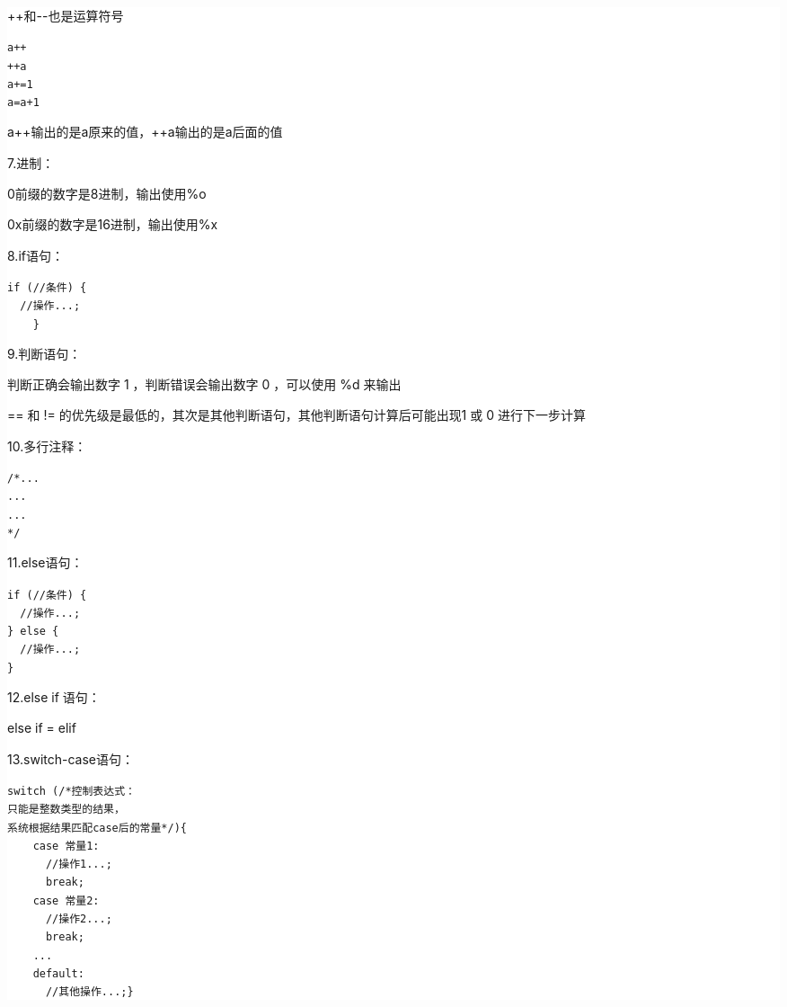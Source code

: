 ++和--也是运算符号

````
a++
++a
a+=1
a=a+1
````

a++输出的是a原来的值，++a输出的是a后面的值

7.进制：

0前缀的数字是8进制，输出使用%o

0x前缀的数字是16进制，输出使用%x

8.if语句：

````
if (//条件) {
  //操作...;
    }
````

9.判断语句：

判断正确会输出数字 1 ，判断错误会输出数字 0 ，可以使用 %d 来输出

== 和 != 的优先级是最低的，其次是其他判断语句，其他判断语句计算后可能出现1 或 0 进行下一步计算

10.多行注释：

````
/*...
...
...
*/
````

11.else语句：

````
if (//条件) {
  //操作...;
} else {
  //操作...;
}
````

12.else if 语句：

else if = elif

13.switch-case语句：

````
switch (/*控制表达式：
只能是整数类型的结果，
系统根据结果匹配case后的常量*/){
    case 常量1:
      //操作1...;
      break;
    case 常量2:
      //操作2...;
      break;
    ...
    default:
      //其他操作...;}
````

